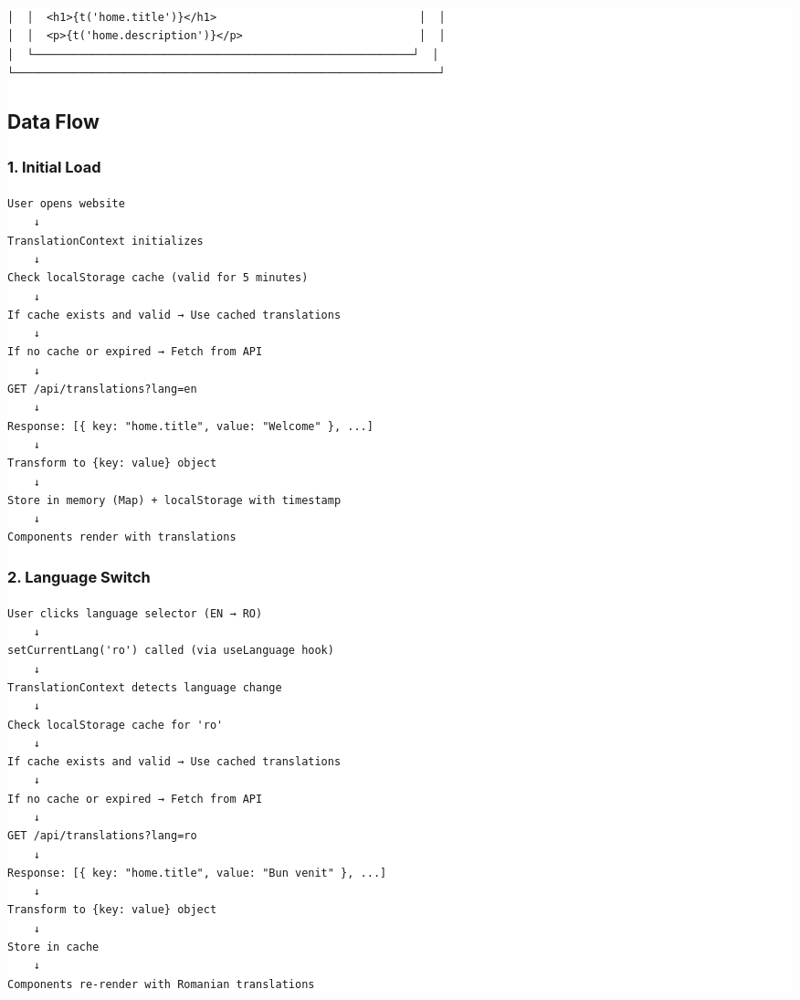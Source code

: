 ```
│  │  <h1>{t('home.title')}</h1>                               │  │
│  │  <p>{t('home.description')}</p>                           │  │
│  └──────────────────────────────────────────────────────────┘  │
└─────────────────────────────────────────────────────────────────┘
```

## Data Flow

### 1. Initial Load
```
User opens website
    ↓
TranslationContext initializes
    ↓
Check localStorage cache (valid for 5 minutes)
    ↓
If cache exists and valid → Use cached translations
    ↓
If no cache or expired → Fetch from API
    ↓
GET /api/translations?lang=en
    ↓
Response: [{ key: "home.title", value: "Welcome" }, ...]
    ↓
Transform to {key: value} object
    ↓
Store in memory (Map) + localStorage with timestamp
    ↓
Components render with translations
```

### 2. Language Switch
```
User clicks language selector (EN → RO)
    ↓
setCurrentLang('ro') called (via useLanguage hook)
    ↓
TranslationContext detects language change
    ↓
Check localStorage cache for 'ro'
    ↓
If cache exists and valid → Use cached translations
    ↓
If no cache or expired → Fetch from API
    ↓
GET /api/translations?lang=ro
    ↓
Response: [{ key: "home.title", value: "Bun venit" }, ...]
    ↓
Transform to {key: value} object
    ↓
Store in cache
    ↓
Components re-render with Romanian translations
```
